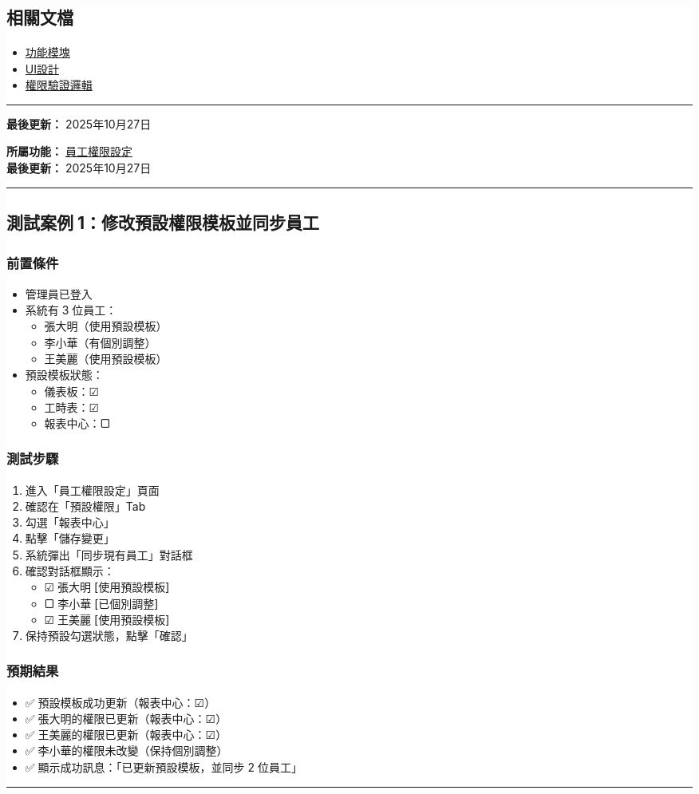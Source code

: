 
## 相關文檔

- [功能模塊](../../功能模塊/01-員工權限設定.md)
- [UI設計](./UI設計.md)
- [權限驗證邏輯](./權限驗證邏輯.md)

---

**最後更新：** 2025年10月27日



**所屬功能：** [員工權限設定](../../功能模塊/01-員工權限設定.md)  
**最後更新：** 2025年10月27日

---

## 測試案例 1：修改預設權限模板並同步員工

### 前置條件
- 管理員已登入
- 系統有 3 位員工：
  - 張大明（使用預設模板）
  - 李小華（有個別調整）
  - 王美麗（使用預設模板）
- 預設模板狀態：
  - 儀表板：☑
  - 工時表：☑
  - 報表中心：▢

### 測試步驟
1. 進入「員工權限設定」頁面
2. 確認在「預設權限」Tab
3. 勾選「報表中心」
4. 點擊「儲存變更」
5. 系統彈出「同步現有員工」對話框
6. 確認對話框顯示：
   - ☑ 張大明 [使用預設模板]
   - ▢ 李小華 [已個別調整]
   - ☑ 王美麗 [使用預設模板]
7. 保持預設勾選狀態，點擊「確認」

### 預期結果
- ✅ 預設模板成功更新（報表中心：☑）
- ✅ 張大明的權限已更新（報表中心：☑）
- ✅ 王美麗的權限已更新（報表中心：☑）
- ✅ 李小華的權限未改變（保持個別調整）
- ✅ 顯示成功訊息：「已更新預設模板，並同步 2 位員工」

---
